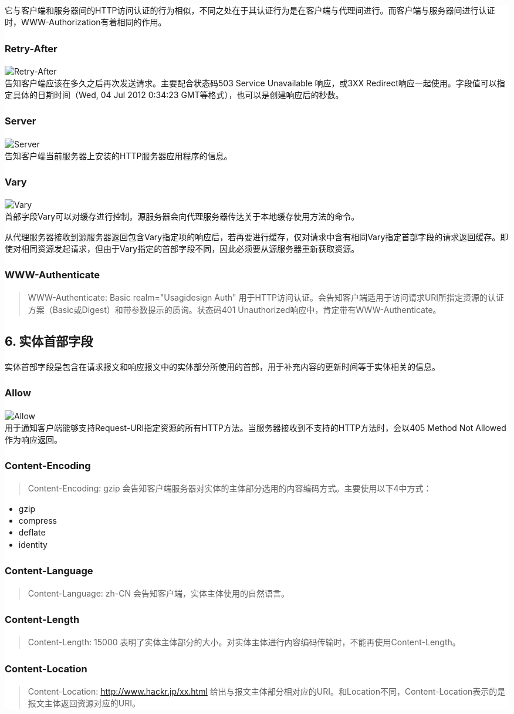 它与客户端和服务器间的HTTP访问认证的行为相似，不同之处在于其认证行为是在客户端与代理间进行。而客户端与服务器间进行认证时，WWW-Authorization有着相同的作用。

### Retry-After
![Retry-After](/Blog/images/HTTP图解/6Retry-After.png)    
告知客户端应该在多久之后再次发送请求。主要配合状态码503 Service Unavailable 响应，或3XX Redirect响应一起使用。字段值可以指定具体的日期时间（Wed, 04 Jul 2012 0:34:23 GMT等格式），也可以是创建响应后的秒数。

### Server
![Server](/Blog/images/HTTP图解/6Server.png)    
告知客户端当前服务器上安装的HTTP服务器应用程序的信息。

### Vary
![Vary](/Blog/images/HTTP图解/6Vary.png)    
首部字段Vary可以对缓存进行控制。源服务器会向代理服务器传达关于本地缓存使用方法的命令。

从代理服务器接收到源服务器返回包含Vary指定项的响应后，若再要进行缓存，仅对请求中含有相同Vary指定首部字段的请求返回缓存。即使对相同资源发起请求，但由于Vary指定的首部字段不同，因此必须要从源服务器重新获取资源。

### WWW-Authenticate
> WWW-Authenticate: Basic realm="Usagidesign Auth"
用于HTTP访问认证。会告知客户端适用于访问请求URI所指定资源的认证方案（Basic或Digest）和带参数提示的质询。状态码401 Unauthorized响应中，肯定带有WWW-Authenticate。

## 6. 实体首部字段
实体首部字段是包含在请求报文和响应报文中的实体部分所使用的首部，用于补充内容的更新时间等于实体相关的信息。

### Allow
![Allow](/Blog/images/HTTP图解/6Allow.png)    
用于通知客户端能够支持Request-URI指定资源的所有HTTP方法。当服务器接收到不支持的HTTP方法时，会以405 Method Not Allowed作为响应返回。

### Content-Encoding
> Content-Encoding: gzip
会告知客户端服务器对实体的主体部分选用的内容编码方式。主要使用以下4中方式：
- gzip
- compress
- deflate
- identity

### Content-Language
> Content-Language: zh-CN
会告知客户端，实体主体使用的自然语言。

### Content-Length
> Content-Length: 15000
表明了实体主体部分的大小。对实体主体进行内容编码传输时，不能再使用Content-Length。

### Content-Location
> Content-Location: http://www.hackr.jp/xx.html
给出与报文主体部分相对应的URI。和Location不同，Content-Location表示的是报文主体返回资源对应的URI。
